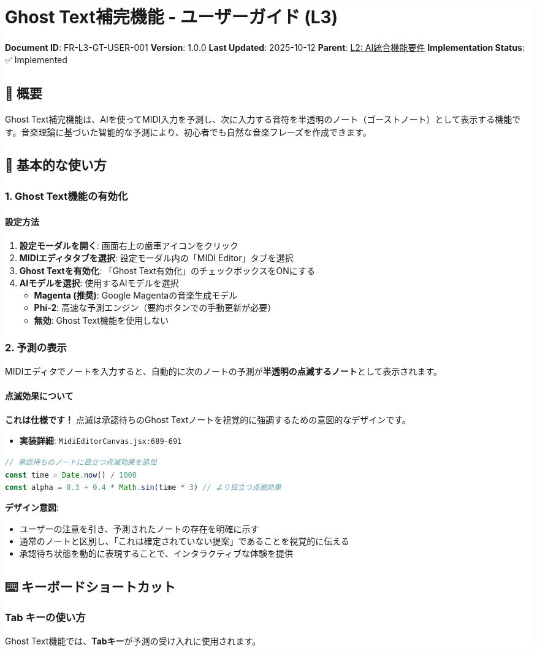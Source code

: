 # Ghost Text補完機能 - ユーザーガイド (L3)

**Document ID**: FR-L3-GT-USER-001
**Version**: 1.0.0
**Last Updated**: 2025-10-12
**Parent**: [L2: AI統合機能要件](./index.md)
**Implementation Status**: ✅ Implemented

## 🎯 概要

Ghost Text補完機能は、AIを使ってMIDI入力を予測し、次に入力する音符を半透明のノート（ゴーストノート）として表示する機能です。音楽理論に基づいた智能的な予測により、初心者でも自然な音楽フレーズを作成できます。

## 🚀 基本的な使い方

### 1. Ghost Text機能の有効化

#### 設定方法
1. **設定モーダルを開く**: 画面右上の歯車アイコンをクリック
2. **MIDIエディタタブを選択**: 設定モーダル内の「MIDI Editor」タブを選択
3. **Ghost Textを有効化**: 「Ghost Text有効化」のチェックボックスをONにする
4. **AIモデルを選択**: 使用するAIモデルを選択
   - **Magenta (推奨)**: Google Magentaの音楽生成モデル
   - **Phi-2**: 高速な予測エンジン（要約ボタンでの手動更新が必要）
   - **無効**: Ghost Text機能を使用しない

### 2. 予測の表示

MIDIエディタでノートを入力すると、自動的に次のノートの予測が**半透明の点滅するノート**として表示されます。

#### 点滅効果について
**これは仕様です！** 点滅は承認待ちのGhost Textノートを視覚的に強調するための意図的なデザインです。

- **実装詳細**: `MidiEditorCanvas.jsx:689-691`
```javascript
// 承認待ちのノートに目立つ点滅効果を追加
const time = Date.now() / 1000
const alpha = 0.3 + 0.4 * Math.sin(time * 3) // より目立つ点滅効果
```

**デザイン意図**:
- ユーザーの注意を引き、予測されたノートの存在を明確に示す
- 通常のノートと区別し、「これは確定されていない提案」であることを視覚的に伝える
- 承認待ち状態を動的に表現することで、インタラクティブな体験を提供

## ⌨️ キーボードショートカット

### Tab キーの使い方

Ghost Text機能では、**Tabキー**が予測の受け入れに使用されます。
